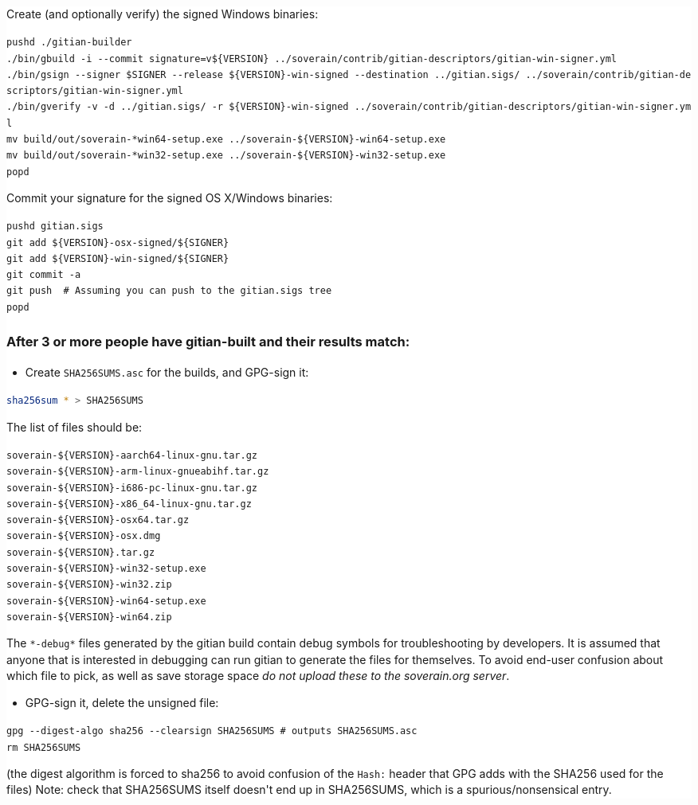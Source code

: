 Create (and optionally verify) the signed Windows binaries:

    pushd ./gitian-builder
    ./bin/gbuild -i --commit signature=v${VERSION} ../soverain/contrib/gitian-descriptors/gitian-win-signer.yml
    ./bin/gsign --signer $SIGNER --release ${VERSION}-win-signed --destination ../gitian.sigs/ ../soverain/contrib/gitian-descriptors/gitian-win-signer.yml
    ./bin/gverify -v -d ../gitian.sigs/ -r ${VERSION}-win-signed ../soverain/contrib/gitian-descriptors/gitian-win-signer.yml
    mv build/out/soverain-*win64-setup.exe ../soverain-${VERSION}-win64-setup.exe
    mv build/out/soverain-*win32-setup.exe ../soverain-${VERSION}-win32-setup.exe
    popd

Commit your signature for the signed OS X/Windows binaries:

    pushd gitian.sigs
    git add ${VERSION}-osx-signed/${SIGNER}
    git add ${VERSION}-win-signed/${SIGNER}
    git commit -a
    git push  # Assuming you can push to the gitian.sigs tree
    popd

### After 3 or more people have gitian-built and their results match:

- Create `SHA256SUMS.asc` for the builds, and GPG-sign it:

```bash
sha256sum * > SHA256SUMS
```

The list of files should be:
```
soverain-${VERSION}-aarch64-linux-gnu.tar.gz
soverain-${VERSION}-arm-linux-gnueabihf.tar.gz
soverain-${VERSION}-i686-pc-linux-gnu.tar.gz
soverain-${VERSION}-x86_64-linux-gnu.tar.gz
soverain-${VERSION}-osx64.tar.gz
soverain-${VERSION}-osx.dmg
soverain-${VERSION}.tar.gz
soverain-${VERSION}-win32-setup.exe
soverain-${VERSION}-win32.zip
soverain-${VERSION}-win64-setup.exe
soverain-${VERSION}-win64.zip
```
The `*-debug*` files generated by the gitian build contain debug symbols
for troubleshooting by developers. It is assumed that anyone that is interested
in debugging can run gitian to generate the files for themselves. To avoid
end-user confusion about which file to pick, as well as save storage
space *do not upload these to the soverain.org server*.

- GPG-sign it, delete the unsigned file:
```
gpg --digest-algo sha256 --clearsign SHA256SUMS # outputs SHA256SUMS.asc
rm SHA256SUMS
```
(the digest algorithm is forced to sha256 to avoid confusion of the `Hash:` header that GPG adds with the SHA256 used for the files)
Note: check that SHA256SUMS itself doesn't end up in SHA256SUMS, which is a spurious/nonsensical entry.
